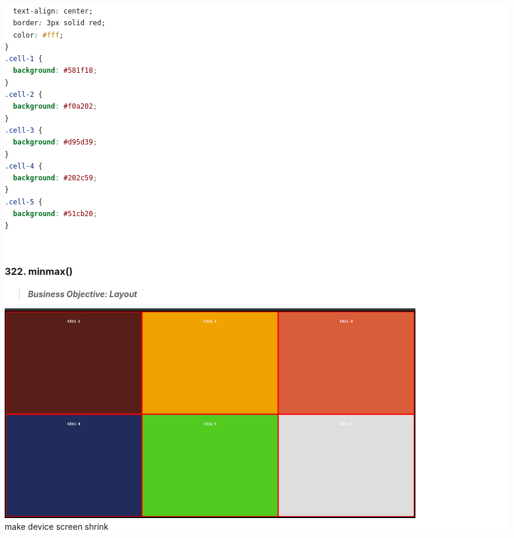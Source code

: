 ```css
  text-align: center;
  border: 3px solid red;
  color: #fff;
}
.cell-1 {
  background: #581f18;
}
.cell-2 {
  background: #f0a202;
}
.cell-3 {
  background: #d95d39;
}
.cell-4 {
  background: #202c59;
}
.cell-5 {
  background: #51cb20;
}
```

<br>

### 322. minmax()<a id="322"></a>

> **_Business Objective: Layout_**

<img src="notes/17-minmax.png" width="700">

<br>
make device screen shrink
